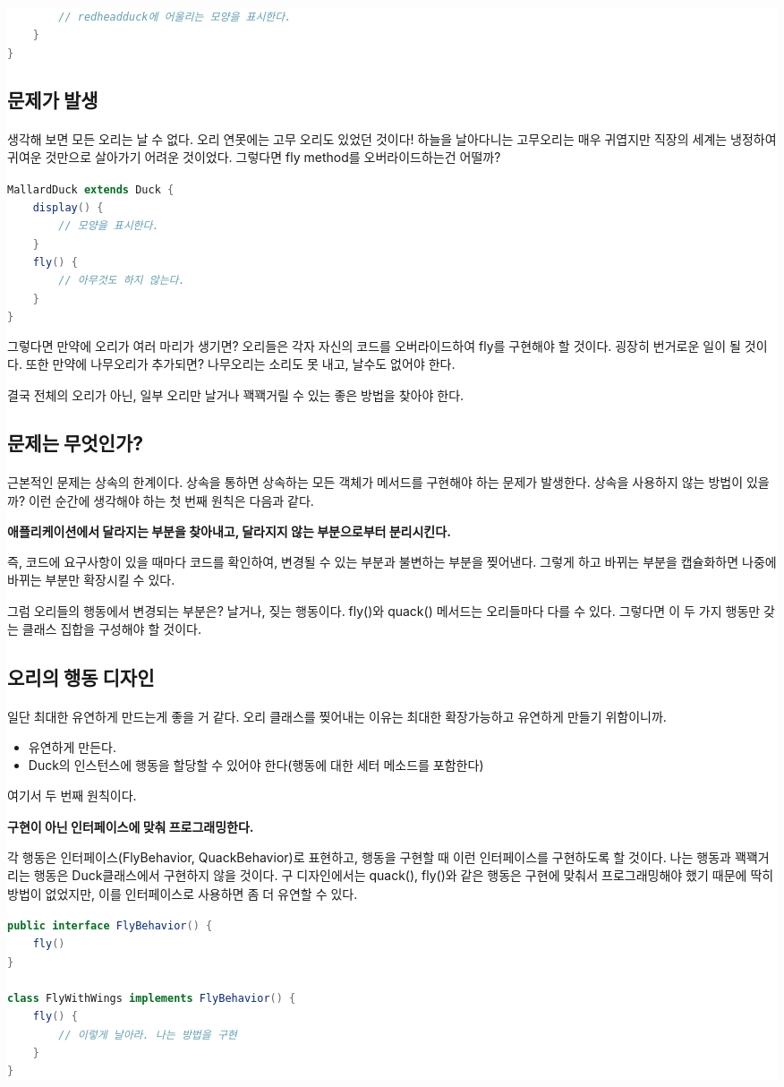 ~~~java
		// redheadduck에 어울리는 모양을 표시한다.
	}
}
~~~

## 문제가 발생
생각해 보면 모든 오리는 날 수 없다. 오리 연못에는 고무 오리도 있었던 것이다! 하늘을 날아다니는 고무오리는 매우 귀엽지만 직장의 세계는 냉정하여 귀여운 것만으로 살아가기 어려운 것이었다. 그렇다면 fly method를 오버라이드하는건 어떨까?

~~~java
MallardDuck extends Duck {
	display() {
		// 모양을 표시한다.
	}
	fly() {
		// 아무것도 하지 않는다.
	}
}
~~~
그렇다면 만약에 오리가 여러 마리가 생기면? 오리들은 각자 자신의 코드를 오버라이드하여 fly를 구현해야 할 것이다. 굉장히 번거로운 일이 될 것이다.
또한 만약에 나무오리가 추가되면? 나무오리는 소리도 못 내고, 날수도 없어야 한다.

결국 전체의 오리가 아닌, 일부 오리만 날거나 꽥꽥거릴 수 있는 좋은 방법을 찾아야 한다.

## 문제는 무엇인가?
근본적인 문제는 상속의 한계이다. 상속을 통하면 상속하는 모든 객체가 메서드를 구현해야 하는 문제가 발생한다. 상속을 사용하지 않는 방법이 있을까?
이런 순간에 생각해야 하는 첫 번째 원칙은 다음과 같다.

**애플리케이션에서 달라지는 부분을 찾아내고, 달라지지 않는 부분으로부터 분리시킨다.**

즉, 코드에 요구사항이 있을 때마다 코드를 확인하여, 변경될 수 있는 부분과 불변하는 부분을 찢어낸다. 그렇게 하고 바뀌는 부분을 캡슐화하면 나중에 바뀌는 부분만 확장시킬 수 있다.

그럼 오리들의 행동에서 변경되는 부분은? 날거나, 짖는 행동이다.
fly()와 quack() 메서드는 오리들마다 다를 수 있다. 그렇다면 이 두 가지 행동만 갖는 클래스 집합을 구성해야 할 것이다.

## 오리의 행동 디자인
일단 최대한 유연하게 만드는게 좋을 거 같다. 오리 클래스를 찢어내는 이유는 최대한 확장가능하고 유연하게 만들기 위함이니까.

- 유연하게 만든다.
- Duck의 인스턴스에 행동을 할당할 수 있어야 한다(행동에 대한 세터 메소드를 포함한다)

여기서 두 번째 원칙이다.

**구현이 아닌 인터페이스에 맞춰 프로그래밍한다.**

각 행동은 인터페이스(FlyBehavior, QuackBehavior)로 표현하고, 행동을 구현할 때 이런 인터페이스를 구현하도록 할 것이다. 나는 행동과 꽥꽥거리는 행동은 Duck클래스에서 구현하지 않을 것이다. 구 디자인에서는 quack(), fly()와 같은 행동은 구현에 맞춰서 프로그래밍해야 했기 때문에 딱히 방법이 없었지만, 이를 인터페이스로 사용하면 좀 더 유연할 수 있다.

~~~ java
public interface FlyBehavior() {
	fly()
}

class FlyWithWings implements FlyBehavior() {
	fly() {
		// 이렇게 날아라. 나는 방법을 구현
	}
}
~~~
